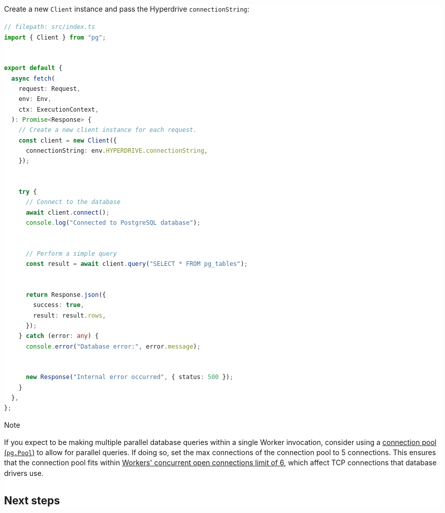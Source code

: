 Create a new `Client` instance and pass the Hyperdrive `connectionString`:

```ts
// filepath: src/index.ts
import { Client } from "pg";


export default {
  async fetch(
    request: Request,
    env: Env,
    ctx: ExecutionContext,
  ): Promise<Response> {
    // Create a new client instance for each request.
    const client = new Client({
      connectionString: env.HYPERDRIVE.connectionString,
    });


    try {
      // Connect to the database
      await client.connect();
      console.log("Connected to PostgreSQL database");


      // Perform a simple query
      const result = await client.query("SELECT * FROM pg_tables");


      return Response.json({
        success: true,
        result: result.rows,
      });
    } catch (error: any) {
      console.error("Database error:", error.message);


      new Response("Internal error occurred", { status: 500 });
    }
  },
};
```

Note

If you expect to be making multiple parallel database queries within a single Worker invocation, consider using a [connection pool (`pg.Pool`)](https://node-postgres.com/apis/pool) to allow for parallel queries. If doing so, set the max connections of the connection pool to 5 connections. This ensures that the connection pool fits within [Workers' concurrent open connections limit of 6](https://developers.cloudflare.com/workers/platform/limits), which affect TCP connections that database drivers use.

## Next steps
